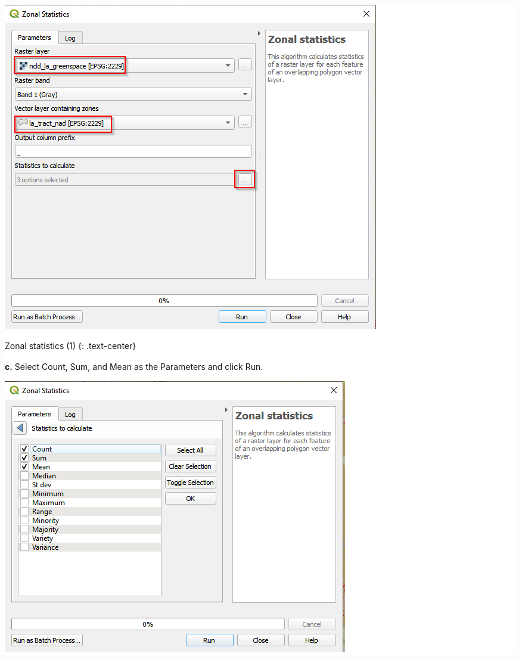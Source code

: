 ![Zonal statistics (1)](../fig/fig32-zonal-statistics-1.png)

Zonal statistics (1)
{: .text-center}

**c.**	Select Count, Sum, and Mean as the Parameters and click Run. 

![Zonal statistics (2)](../fig/fig33-zonal-statistics-2.png)
